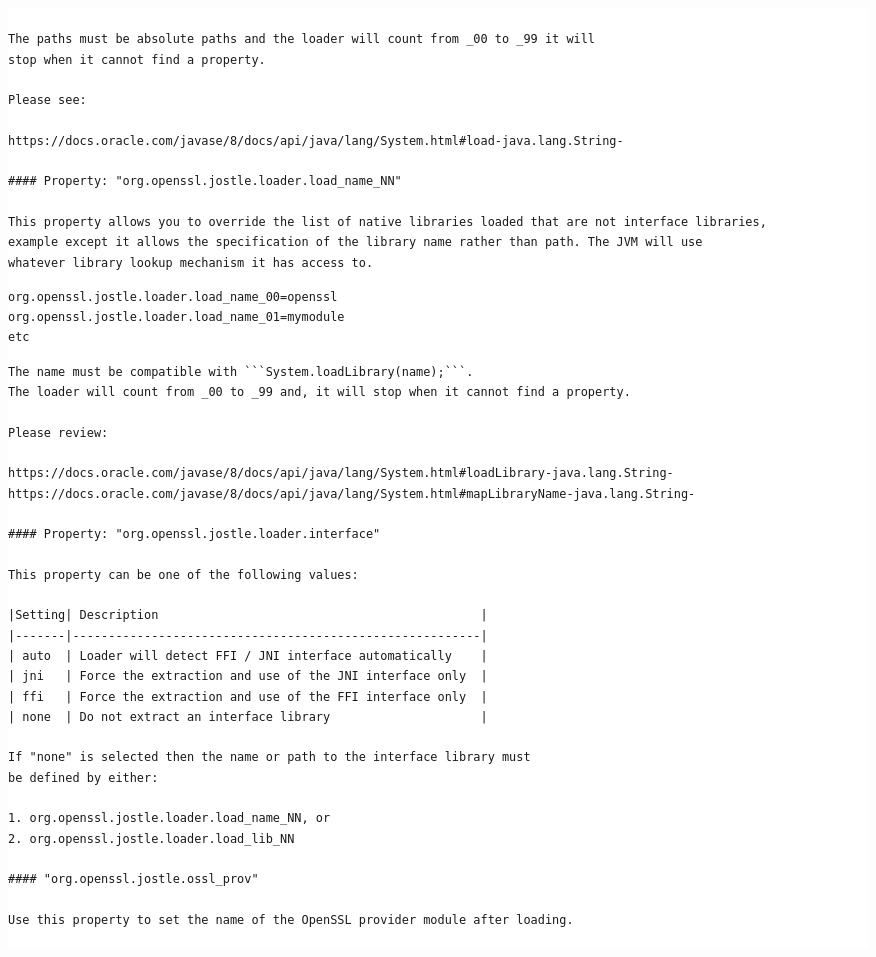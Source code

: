  ```

The paths must be absolute paths and the loader will count from _00 to _99 it will
stop when it cannot find a property.

Please see:

https://docs.oracle.com/javase/8/docs/api/java/lang/System.html#load-java.lang.String-

#### Property: "org.openssl.jostle.loader.load_name_NN"

This property allows you to override the list of native libraries loaded that are not interface libraries,
example except it allows the specification of the library name rather than path. The JVM will use
whatever library lookup mechanism it has access to.

 ```
    org.openssl.jostle.loader.load_name_00=openssl
    org.openssl.jostle.loader.load_name_01=mymodule
    etc
   
 ```
The name must be compatible with ```System.loadLibrary(name);```. 
The loader will count from _00 to _99 and, it will stop when it cannot find a property.

Please review:

https://docs.oracle.com/javase/8/docs/api/java/lang/System.html#loadLibrary-java.lang.String-
https://docs.oracle.com/javase/8/docs/api/java/lang/System.html#mapLibraryName-java.lang.String-

#### Property: "org.openssl.jostle.loader.interface"

This property can be one of the following values:

|Setting| Description                                             |
|-------|---------------------------------------------------------|
| auto  | Loader will detect FFI / JNI interface automatically    |
| jni   | Force the extraction and use of the JNI interface only  |
| ffi   | Force the extraction and use of the FFI interface only  |
| none  | Do not extract an interface library                     |

If "none" is selected then the name or path to the interface library must
be defined by either:

1. org.openssl.jostle.loader.load_name_NN, or
2. org.openssl.jostle.loader.load_lib_NN

#### "org.openssl.jostle.ossl_prov"

Use this property to set the name of the OpenSSL provider module after loading.

